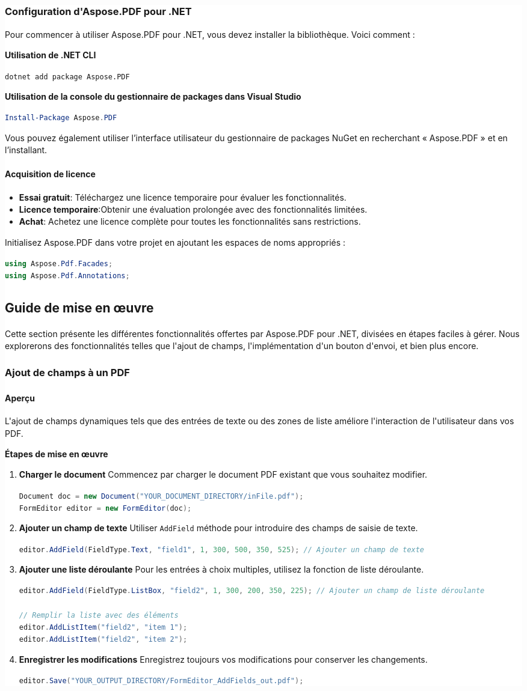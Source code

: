 ### Configuration d'Aspose.PDF pour .NET

Pour commencer à utiliser Aspose.PDF pour .NET, vous devez installer la bibliothèque. Voici comment :

**Utilisation de .NET CLI**
```bash
dotnet add package Aspose.PDF
```

**Utilisation de la console du gestionnaire de packages dans Visual Studio**
```powershell
Install-Package Aspose.PDF
```

Vous pouvez également utiliser l’interface utilisateur du gestionnaire de packages NuGet en recherchant « Aspose.PDF » et en l’installant.

#### Acquisition de licence
- **Essai gratuit**: Téléchargez une licence temporaire pour évaluer les fonctionnalités.
- **Licence temporaire**:Obtenir une évaluation prolongée avec des fonctionnalités limitées.
- **Achat**: Achetez une licence complète pour toutes les fonctionnalités sans restrictions.

Initialisez Aspose.PDF dans votre projet en ajoutant les espaces de noms appropriés :
```csharp
using Aspose.Pdf.Facades;
using Aspose.Pdf.Annotations;
```

## Guide de mise en œuvre

Cette section présente les différentes fonctionnalités offertes par Aspose.PDF pour .NET, divisées en étapes faciles à gérer. Nous explorerons des fonctionnalités telles que l'ajout de champs, l'implémentation d'un bouton d'envoi, et bien plus encore.

### Ajout de champs à un PDF

#### Aperçu
L'ajout de champs dynamiques tels que des entrées de texte ou des zones de liste améliore l'interaction de l'utilisateur dans vos PDF.

**Étapes de mise en œuvre**
1. **Charger le document**
   Commencez par charger le document PDF existant que vous souhaitez modifier.
   ```csharp
   Document doc = new Document("YOUR_DOCUMENT_DIRECTORY/inFile.pdf");
   FormEditor editor = new FormEditor(doc);
   ```
2. **Ajouter un champ de texte**
   Utiliser `AddField` méthode pour introduire des champs de saisie de texte.
   ```csharp
   editor.AddField(FieldType.Text, "field1", 1, 300, 500, 350, 525); // Ajouter un champ de texte
   ```
3. **Ajouter une liste déroulante**
   Pour les entrées à choix multiples, utilisez la fonction de liste déroulante.
   ```csharp
   editor.AddField(FieldType.ListBox, "field2", 1, 300, 200, 350, 225); // Ajouter un champ de liste déroulante
   
   // Remplir la liste avec des éléments
   editor.AddListItem("field2", "item 1");
   editor.AddListItem("field2", "item 2");
   ```
4. **Enregistrer les modifications**
   Enregistrez toujours vos modifications pour conserver les changements.
   ```csharp
   editor.Save("YOUR_OUTPUT_DIRECTORY/FormEditor_AddFields_out.pdf");
   ```